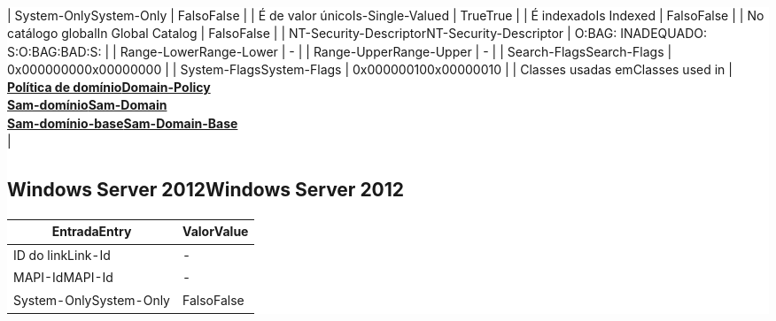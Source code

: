 | <span data-ttu-id="cbfa8-236">System-Only</span><span class="sxs-lookup"><span data-stu-id="cbfa8-236">System-Only</span></span>            | <span data-ttu-id="cbfa8-237">Falso</span><span class="sxs-lookup"><span data-stu-id="cbfa8-237">False</span></span>                                                                                                                                                 |
| <span data-ttu-id="cbfa8-238">É de valor único</span><span class="sxs-lookup"><span data-stu-id="cbfa8-238">Is-Single-Valued</span></span>       | <span data-ttu-id="cbfa8-239">True</span><span class="sxs-lookup"><span data-stu-id="cbfa8-239">True</span></span>                                                                                                                                                  |
| <span data-ttu-id="cbfa8-240">É indexado</span><span class="sxs-lookup"><span data-stu-id="cbfa8-240">Is Indexed</span></span>             | <span data-ttu-id="cbfa8-241">Falso</span><span class="sxs-lookup"><span data-stu-id="cbfa8-241">False</span></span>                                                                                                                                                 |
| <span data-ttu-id="cbfa8-242">No catálogo global</span><span class="sxs-lookup"><span data-stu-id="cbfa8-242">In Global Catalog</span></span>      | <span data-ttu-id="cbfa8-243">Falso</span><span class="sxs-lookup"><span data-stu-id="cbfa8-243">False</span></span>                                                                                                                                                 |
| <span data-ttu-id="cbfa8-244">NT-Security-Descriptor</span><span class="sxs-lookup"><span data-stu-id="cbfa8-244">NT-Security-Descriptor</span></span> | <span data-ttu-id="cbfa8-245">O:BAG: INADEQUADO: S:</span><span class="sxs-lookup"><span data-stu-id="cbfa8-245">O:BAG:BAD:S:</span></span>                                                                                                                                          |
| <span data-ttu-id="cbfa8-246">Range-Lower</span><span class="sxs-lookup"><span data-stu-id="cbfa8-246">Range-Lower</span></span>            | \-                                                                                                                                                    |
| <span data-ttu-id="cbfa8-247">Range-Upper</span><span class="sxs-lookup"><span data-stu-id="cbfa8-247">Range-Upper</span></span>            | \-                                                                                                                                                    |
| <span data-ttu-id="cbfa8-248">Search-Flags</span><span class="sxs-lookup"><span data-stu-id="cbfa8-248">Search-Flags</span></span>           | <span data-ttu-id="cbfa8-249">0x00000000</span><span class="sxs-lookup"><span data-stu-id="cbfa8-249">0x00000000</span></span>                                                                                                                                            |
| <span data-ttu-id="cbfa8-250">System-Flags</span><span class="sxs-lookup"><span data-stu-id="cbfa8-250">System-Flags</span></span>           | <span data-ttu-id="cbfa8-251">0x00000010</span><span class="sxs-lookup"><span data-stu-id="cbfa8-251">0x00000010</span></span>                                                                                                                                            |
| <span data-ttu-id="cbfa8-252">Classes usadas em</span><span class="sxs-lookup"><span data-stu-id="cbfa8-252">Classes used in</span></span>        | [<span data-ttu-id="cbfa8-253">**Política de domínio**</span><span class="sxs-lookup"><span data-stu-id="cbfa8-253">**Domain-Policy**</span></span>](c-domainpolicy.md)<br/> [<span data-ttu-id="cbfa8-254">**Sam-domínio**</span><span class="sxs-lookup"><span data-stu-id="cbfa8-254">**Sam-Domain**</span></span>](c-samdomain.md)<br/> [<span data-ttu-id="cbfa8-255">**Sam-domínio-base**</span><span class="sxs-lookup"><span data-stu-id="cbfa8-255">**Sam-Domain-Base**</span></span>](c-samdomainbase.md)<br/> |



## <a name="windows-server-2012"></a><span data-ttu-id="cbfa8-256">Windows Server 2012</span><span class="sxs-lookup"><span data-stu-id="cbfa8-256">Windows Server 2012</span></span>



| <span data-ttu-id="cbfa8-257">Entrada</span><span class="sxs-lookup"><span data-stu-id="cbfa8-257">Entry</span></span> | <span data-ttu-id="cbfa8-258">Valor</span><span class="sxs-lookup"><span data-stu-id="cbfa8-258">Value</span></span> |
|------------------------|-------------------------------------------------------------------------------------------------------------------------------------------------------|
| <span data-ttu-id="cbfa8-259">ID do link</span><span class="sxs-lookup"><span data-stu-id="cbfa8-259">Link-Id</span></span>                | \-                                                                                                                                                    |
| <span data-ttu-id="cbfa8-260">MAPI-Id</span><span class="sxs-lookup"><span data-stu-id="cbfa8-260">MAPI-Id</span></span>                | \-                                                                                                                                                    |
| <span data-ttu-id="cbfa8-261">System-Only</span><span class="sxs-lookup"><span data-stu-id="cbfa8-261">System-Only</span></span>            | <span data-ttu-id="cbfa8-262">Falso</span><span class="sxs-lookup"><span data-stu-id="cbfa8-262">False</span></span>                                                                                                                                                 |